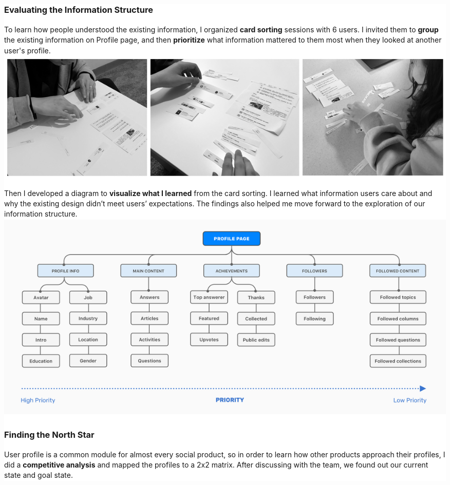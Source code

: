 ### Evaluating the Information Structure
To learn how people understood the existing information, I organized **card sorting** sessions with 6 users. I invited them to **group** the existing information on Profile page, and then **prioritize** what information mattered to them most when they looked at another user's profile.
![image](/imgs/profile/card_sorting.jpg)

Then I developed a diagram to **visualize what I learned** from the card sorting. I learned what information users care about and why the existing design didn’t meet users’ expectations. The findings also helped me move forward to the exploration of our information structure.
![image](/imgs/profile/structure.jpg)

### Finding the North Star
User profile is a common module for almost every social product, so in order to learn how other products approach their profiles, I did a **competitive analysis** and mapped the profiles to a 2x2 matrix. After discussing with the team, we found out our current state and goal state.